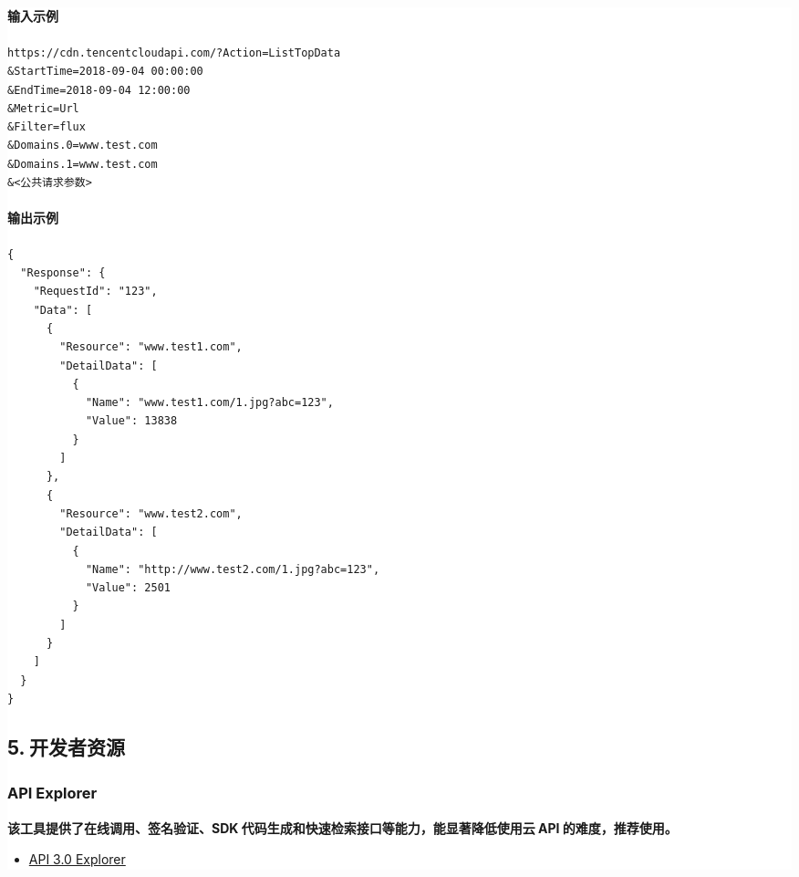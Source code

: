 #### 输入示例

```
https://cdn.tencentcloudapi.com/?Action=ListTopData
&StartTime=2018-09-04 00:00:00
&EndTime=2018-09-04 12:00:00
&Metric=Url
&Filter=flux
&Domains.0=www.test.com
&Domains.1=www.test.com
&<公共请求参数>
```

#### 输出示例

```
{
  "Response": {
    "RequestId": "123",
    "Data": [
      {
        "Resource": "www.test1.com",
        "DetailData": [
          {
            "Name": "www.test1.com/1.jpg?abc=123",
            "Value": 13838
          }
        ]
      },
      {
        "Resource": "www.test2.com",
        "DetailData": [
          {
            "Name": "http://www.test2.com/1.jpg?abc=123",
            "Value": 2501
          }
        ]
      }
    ]
  }
}
```


## 5. 开发者资源

### API Explorer

**该工具提供了在线调用、签名验证、SDK 代码生成和快速检索接口等能力，能显著降低使用云 API 的难度，推荐使用。**

* [API 3.0 Explorer](https://console.cloud.tencent.com/api/explorer?Product=cdn&Version=2018-06-06&Action=ListTopData)
